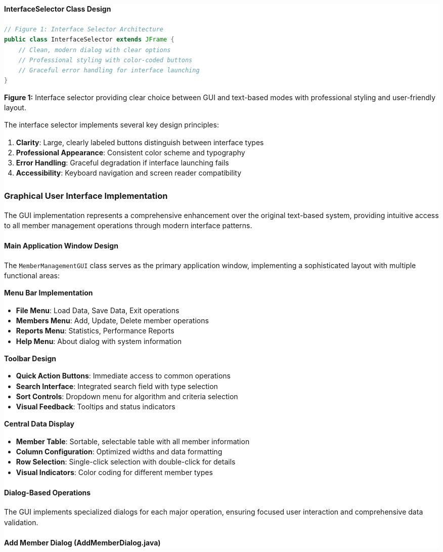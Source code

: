 #### InterfaceSelector Class Design

```java
// Figure 1: Interface Selector Architecture
public class InterfaceSelector extends JFrame {
    // Clean, modern dialog with clear options
    // Professional styling with color-coded buttons
    // Graceful error handling for interface launching
}
```

**Figure 1:** Interface selector providing clear choice between GUI and text-based modes with professional styling and user-friendly layout.

The interface selector implements several key design principles:

1. **Clarity**: Large, clearly labeled buttons distinguish between interface types
2. **Professional Appearance**: Consistent color scheme and typography
3. **Error Handling**: Graceful degradation if interface launching fails
4. **Accessibility**: Keyboard navigation and screen reader compatibility

### Graphical User Interface Implementation

The GUI implementation represents a comprehensive enhancement over the original text-based system, providing intuitive access to all member management operations through modern interface patterns.

#### Main Application Window Design

The `MemberManagementGUI` class serves as the primary application window, implementing a sophisticated layout with multiple functional areas:

**Menu Bar Implementation**
- **File Menu**: Load Data, Save Data, Exit operations
- **Members Menu**: Add, Update, Delete member operations  
- **Reports Menu**: Statistics, Performance Reports
- **Help Menu**: About dialog with system information

**Toolbar Design**
- **Quick Action Buttons**: Immediate access to common operations
- **Search Interface**: Integrated search field with type selection
- **Sort Controls**: Dropdown menu for algorithm and criteria selection
- **Visual Feedback**: Tooltips and status indicators

**Central Data Display**
- **Member Table**: Sortable, selectable table with all member information
- **Column Configuration**: Optimized widths and data formatting
- **Row Selection**: Single-click selection with double-click for details
- **Visual Indicators**: Color coding for different member types

#### Dialog-Based Operations

The GUI implements specialized dialogs for each major operation, ensuring focused user interaction and comprehensive data validation.

#### Add Member Dialog (AddMemberDialog.java)

